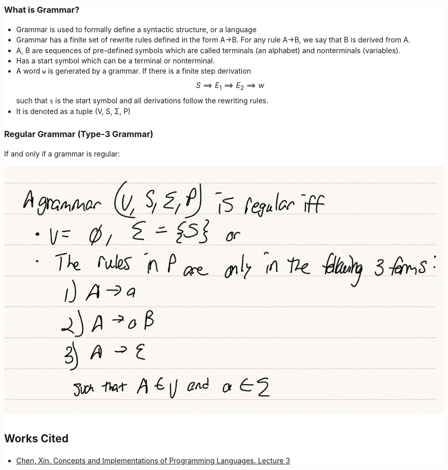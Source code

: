 ### What is Grammar?

* Grammar is used to formally define a syntactic structure, or a language
* Grammar has a finite set of rewrite rules defined in the form A->B. For any rule A->B, we say that B is derived from A.
* A, B are sequences of pre-defined symbols which are called terminals (an alphabet) and nonterminals (variables).
* Has a start symbol which can be a terminal or nonterminal.
* A word `w` is generated by a grammar. If there is a finite step derivation $$S \implies E_1 \implies E_2 \implies w$$ such that `s` is the start symbol and all derivations follow the rewriting rules.
* It is denoted as a tuple (V, S, Σ, P)

### Regular Grammar (Type-3 Grammar)

If and only if a grammar is regular:

![](<../../.gitbook/assets/image (426).png>)

##

## Works Cited

* [Chen, Xin. Concepts and Implementations of Programming Languages. Lecture 3](https://udayton.edu/directory/artssciences/computerscience/chen-xin.php)
